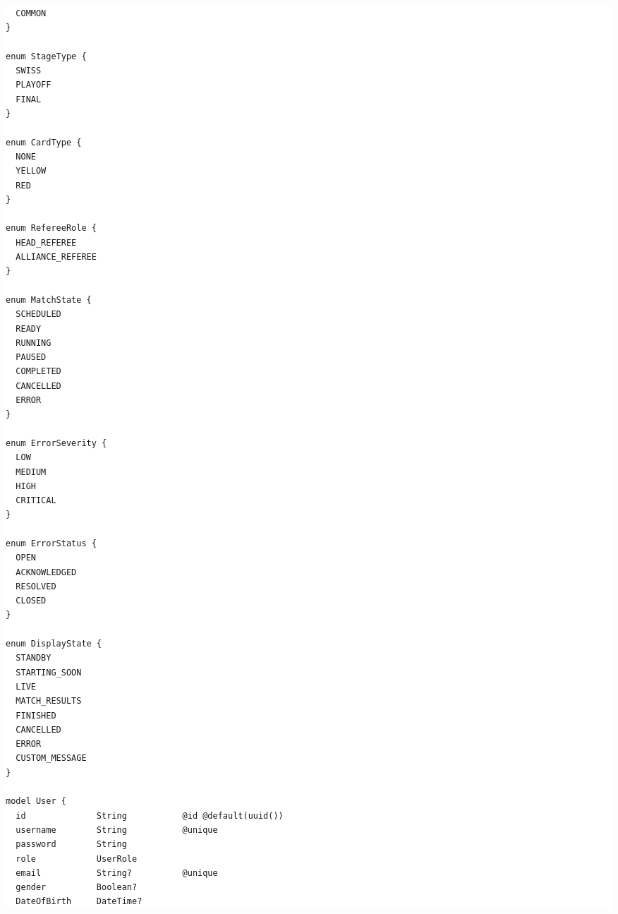 ```prisma
  COMMON
}

enum StageType {
  SWISS
  PLAYOFF
  FINAL
}

enum CardType {
  NONE
  YELLOW
  RED
}

enum RefereeRole {
  HEAD_REFEREE
  ALLIANCE_REFEREE
}

enum MatchState {
  SCHEDULED
  READY
  RUNNING
  PAUSED
  COMPLETED
  CANCELLED
  ERROR
}

enum ErrorSeverity {
  LOW
  MEDIUM
  HIGH
  CRITICAL
}

enum ErrorStatus {
  OPEN
  ACKNOWLEDGED
  RESOLVED
  CLOSED
}

enum DisplayState {
  STANDBY
  STARTING_SOON
  LIVE
  MATCH_RESULTS
  FINISHED
  CANCELLED
  ERROR
  CUSTOM_MESSAGE
}

model User {
  id              String           @id @default(uuid())
  username        String           @unique
  password        String
  role            UserRole
  email           String?          @unique
  gender          Boolean?
  DateOfBirth     DateTime?
```